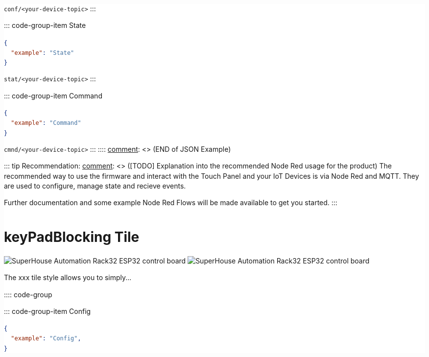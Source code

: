 ```conf/<your-device-topic>```
:::

::: code-group-item State
```json
{
  "example": "State"
}
```
<Badge type="warning" text="MQTT Topic" vertical="middle" />

```stat/<your-device-topic>```
:::

::: code-group-item Command
```json
{
  "example": "Command"
}
```
<Badge type="warning" text="MQTT Topic" vertical="middle" />

```cmnd/<your-device-topic>```
:::
::::
[comment]: <> (END of JSON Example)

::: tip Recommendation:
[comment]: <> ([TODO] Explanation into the recommended Node Red usage for the product)
The recommended way to use the firmware and interact with the Touch Panel and your IoT Devices is via Node Red and MQTT. They are used to configure, manage state and recieve events. 

Further documentation and some example Node Red Flows will be made available to get you started. 
:::

# keyPadBlocking Tile

![SuperHouse Automation Rack32 ESP32 control board](/images/tile-img-placeholder.png) ![SuperHouse Automation Rack32 ESP32 control board](/images/tile-img-placeholder.png)
 
[comment]: <> ([TODO] Tile introduction text goes here)

 The xxx tile style allows you to simply...

[comment]: <> (START of JSON Example)
:::: code-group

::: code-group-item Config

```json
{
  "example": "Config",
}
```
<Badge type="warning" text="MQTT Topic" vertical="middle" />


[comment]: <> ([TODO] Introduction)
[comment]: <> ([TODO] Getting started text)
[comment]: <> ([TODO] How it works)
[comment]: <> ([TODO] Tile Styles explanation)
[comment]: <> ([TODO] Explanation)
[comment]: <> ([TODO] Commands explanation)
[comment]: <> ([TODO] Set Footer explanation text goes here)
[comment]: <> ([TODO] Explanation)
[comment]: <> ([TODO] Explanation)
[comment]: <> ([TODO] Explanation)
[comment]: <> ([TODO] Explanation)
[comment]: <> ([TODO] Explanation)
[comment]: <> ([TODO] Explanation)
[comment]: <> ([TODO] Explanation)
[comment]: <> ([TODO] Explanation)
[comment]: <> ([TODO] Explanation)
[comment]: <> ([TODO] Explanation)
[comment]: <> ([TODO] Explanation)
[comment]: <> ([TODO] Explanation)
[comment]: <> ([TODO] Explanation)
[comment]: <> ([TODO] Explanation)
[comment]: <> ([TODO] Explanation)
[comment]: <> ([TODO] Explanation)
[comment]: <> ([TODO] Explanation)
[comment]: <> ([TODO] Explanation)
[comment]: <> ([TODO] Explanation)
[comment]: <> ([TODO] Explanation)
[comment]: <> ([TODO] Explanation)
[comment]: <> ([TODO] Explanation)
[comment]: <> ([TODO] Explanation)
[comment]: <> ([TODO] Explanation)
[comment]: <> ([TODO] Explanation)
[comment]: <> ([TODO] Explanation)
[comment]: <> ([TODO] Explanation)
[comment]: <> ([TODO] Explanation)
[comment]: <> ([TODO] Explanation)
[comment]: <> ([TODO] Explanation)
[comment]: <> ([TODO] Explanation)
[comment]: <> ([TODO] Explanation)